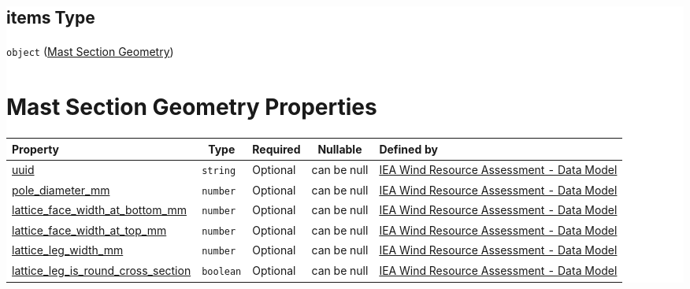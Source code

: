## items Type

`object` ([Mast Section Geometry](iea43_wra_data_model-properties-measurement-location-measurement-location-properties-mast-properties-properties-mast-section-geometry-mast-section-geometry.md))

# Mast Section Geometry Properties

| Property                                                                                  | Type      | Required | Nullable    | Defined by                                                                                                                                                                                                                                                                                                                                                                                                                                                                                                                                            |
| :---------------------------------------------------------------------------------------- | --------- | -------- | ----------- | :---------------------------------------------------------------------------------------------------------------------------------------------------------------------------------------------------------------------------------------------------------------------------------------------------------------------------------------------------------------------------------------------------------------------------------------------------------------------------------------------------------------------------------------------------- |
| [uuid](#uuid)                                                                             | `string`  | Optional | can be null | [IEA Wind Resource Assessment - Data Model](iea43_wra_data_model-properties-measurement-location-measurement-location-properties-mast-properties-properties-mast-section-geometry-mast-section-geometry-properties-uuid.md "https&#x3A;//raw.githubusercontent.com/IEA-Task-43/digital_wra_data_standard/master/schema/iea43_wra_data_model.schema.json#/properties/measurement_location/items/properties/mast_properties/properties/mast_section_geometry/items/properties/uuid")                                                                    |
| [pole_diameter_mm](#pole_diameter_mm)                                                     | `number`  | Optional | can be null | [IEA Wind Resource Assessment - Data Model](iea43_wra_data_model-properties-measurement-location-measurement-location-properties-mast-properties-properties-mast-section-geometry-mast-section-geometry-properties-pole-diameter-mm.md "https&#x3A;//raw.githubusercontent.com/IEA-Task-43/digital_wra_data_standard/master/schema/iea43_wra_data_model.schema.json#/properties/measurement_location/items/properties/mast_properties/properties/mast_section_geometry/items/properties/pole_diameter_mm")                                            |
| [lattice_face_width_at_bottom_mm](#lattice_face_width_at_bottom_mm)                       | `number`  | Optional | can be null | [IEA Wind Resource Assessment - Data Model](iea43_wra_data_model-properties-measurement-location-measurement-location-properties-mast-properties-properties-mast-section-geometry-mast-section-geometry-properties-lattice-face-width-at-bottom-mm.md "https&#x3A;//raw.githubusercontent.com/IEA-Task-43/digital_wra_data_standard/master/schema/iea43_wra_data_model.schema.json#/properties/measurement_location/items/properties/mast_properties/properties/mast_section_geometry/items/properties/lattice_face_width_at_bottom_mm")              |
| [lattice_face_width_at_top_mm](#lattice_face_width_at_top_mm)                             | `number`  | Optional | can be null | [IEA Wind Resource Assessment - Data Model](iea43_wra_data_model-properties-measurement-location-measurement-location-properties-mast-properties-properties-mast-section-geometry-mast-section-geometry-properties-lattice-face-width-at-top-mm.md "https&#x3A;//raw.githubusercontent.com/IEA-Task-43/digital_wra_data_standard/master/schema/iea43_wra_data_model.schema.json#/properties/measurement_location/items/properties/mast_properties/properties/mast_section_geometry/items/properties/lattice_face_width_at_top_mm")                    |
| [lattice_leg_width_mm](#lattice_leg_width_mm)                                             | `number`  | Optional | can be null | [IEA Wind Resource Assessment - Data Model](iea43_wra_data_model-properties-measurement-location-measurement-location-properties-mast-properties-properties-mast-section-geometry-mast-section-geometry-properties-lattice-leg-width-mm.md "https&#x3A;//raw.githubusercontent.com/IEA-Task-43/digital_wra_data_standard/master/schema/iea43_wra_data_model.schema.json#/properties/measurement_location/items/properties/mast_properties/properties/mast_section_geometry/items/properties/lattice_leg_width_mm")                                    |
| [lattice_leg_is_round_cross_section](#lattice_leg_is_round_cross_section)                 | `boolean` | Optional | can be null | [IEA Wind Resource Assessment - Data Model](iea43_wra_data_model-properties-measurement-location-measurement-location-properties-mast-properties-properties-mast-section-geometry-mast-section-geometry-properties-lattice-leg-is-round-cross-section.md "https&#x3A;//raw.githubusercontent.com/IEA-Task-43/digital_wra_data_standard/master/schema/iea43_wra_data_model.schema.json#/properties/measurement_location/items/properties/mast_properties/properties/mast_section_geometry/items/properties/lattice_leg_is_round_cross_section")        |